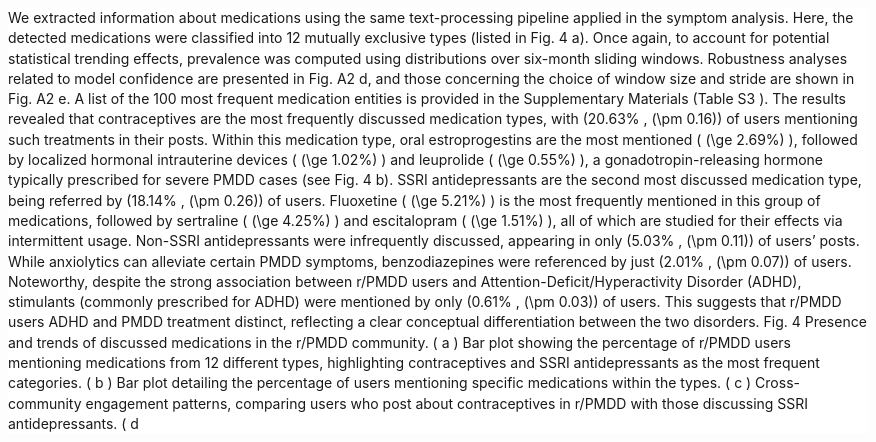 We extracted information about medications using the same text-processing pipeline applied in the symptom analysis. Here, the detected medications were classified into 12 mutually exclusive types (listed in Fig.
4
a). Once again, to account for potential statistical trending effects, prevalence was computed using distributions over six-month sliding windows. Robustness analyses related to model confidence are presented in Fig.
A2
d, and those concerning the choice of window size and stride are shown in Fig.
A2
e. A list of the 100 most frequent medication entities is provided in the Supplementary Materials (Table
S3
).
The results revealed that contraceptives are the most frequently discussed medication types, with
\(20.63\% \, (\pm 0.16)\)
of users mentioning such treatments in their posts. Within this medication type, oral estroprogestins are the most mentioned (
\(\ge 2.69\%\)
), followed by localized hormonal intrauterine devices (
\(\ge 1.02\%\)
) and leuprolide (
\(\ge 0.55\%\)
), a gonadotropin-releasing hormone typically prescribed for severe PMDD cases (see Fig.
4
b). SSRI antidepressants are the second most discussed medication type, being referred by
\(18.14\% \, (\pm 0.26)\)
of users. Fluoxetine (
\(\ge 5.21\%\)
) is the most frequently mentioned in this group of medications, followed by sertraline (
\(\ge 4.25\%\)
) and escitalopram (
\(\ge 1.51\%\)
), all of which are studied for their effects via intermittent usage. Non-SSRI antidepressants were infrequently discussed, appearing in only
\(5.03\% \, (\pm 0.11)\)
of users’ posts. While anxiolytics can alleviate certain PMDD symptoms, benzodiazepines were referenced by just
\(2.01\% \, (\pm 0.07)\)
of users. Noteworthy, despite the strong association between
r/PMDD
users and Attention-Deficit/Hyperactivity Disorder (ADHD), stimulants (commonly prescribed for ADHD) were mentioned by only
\(0.61\% \, (\pm 0.03)\)
of users. This suggests that
r/PMDD
users ADHD and PMDD treatment distinct, reflecting a clear conceptual differentiation between the two disorders.
Fig. 4
Presence and trends of discussed medications in the
r/PMDD
community. (
a
) Bar plot showing the percentage of
r/PMDD
users mentioning medications from 12 different types, highlighting contraceptives and SSRI antidepressants as the most frequent categories. (
b
) Bar plot detailing the percentage of users mentioning specific medications within the types. (
c
) Cross-community engagement patterns, comparing users who post about contraceptives in
r/PMDD
with those discussing SSRI antidepressants. (
d